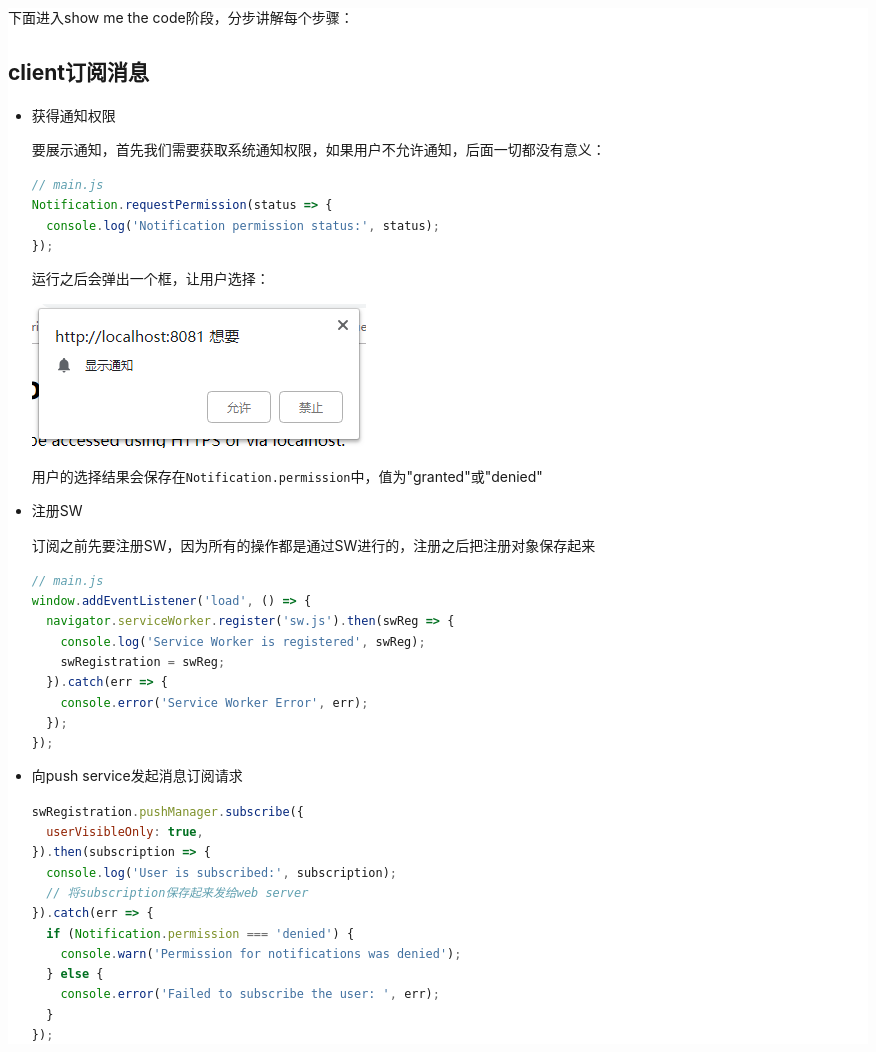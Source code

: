下面进入show me the code阶段，分步讲解每个步骤：

## client订阅消息

- 获得通知权限

  要展示通知，首先我们需要获取系统通知权限，如果用户不允许通知，后面一切都没有意义：

  ```javascript
  // main.js
  Notification.requestPermission(status => {
    console.log('Notification permission status:', status);
  });
  ```

  运行之后会弹出一个框，让用户选择：

  ![](../images/1543558967863.png)

  用户的选择结果会保存在`Notification.permission`中，值为"granted"或"denied"

- 注册SW

  订阅之前先要注册SW，因为所有的操作都是通过SW进行的，注册之后把注册对象保存起来

  ```javascript
  // main.js
  window.addEventListener('load', () => {      
    navigator.serviceWorker.register('sw.js').then(swReg => {
      console.log('Service Worker is registered', swReg);
      swRegistration = swReg;
    }).catch(err => {
      console.error('Service Worker Error', err);
    });
  });
  ```

- 向push service发起消息订阅请求

  ```javascript
  swRegistration.pushManager.subscribe({
    userVisibleOnly: true,
  }).then(subscription => {
    console.log('User is subscribed:', subscription);
    // 将subscription保存起来发给web server
  }).catch(err => {
    if (Notification.permission === 'denied') {
      console.warn('Permission for notifications was denied');
    } else {
      console.error('Failed to subscribe the user: ', err);
    }
  });
  ```
